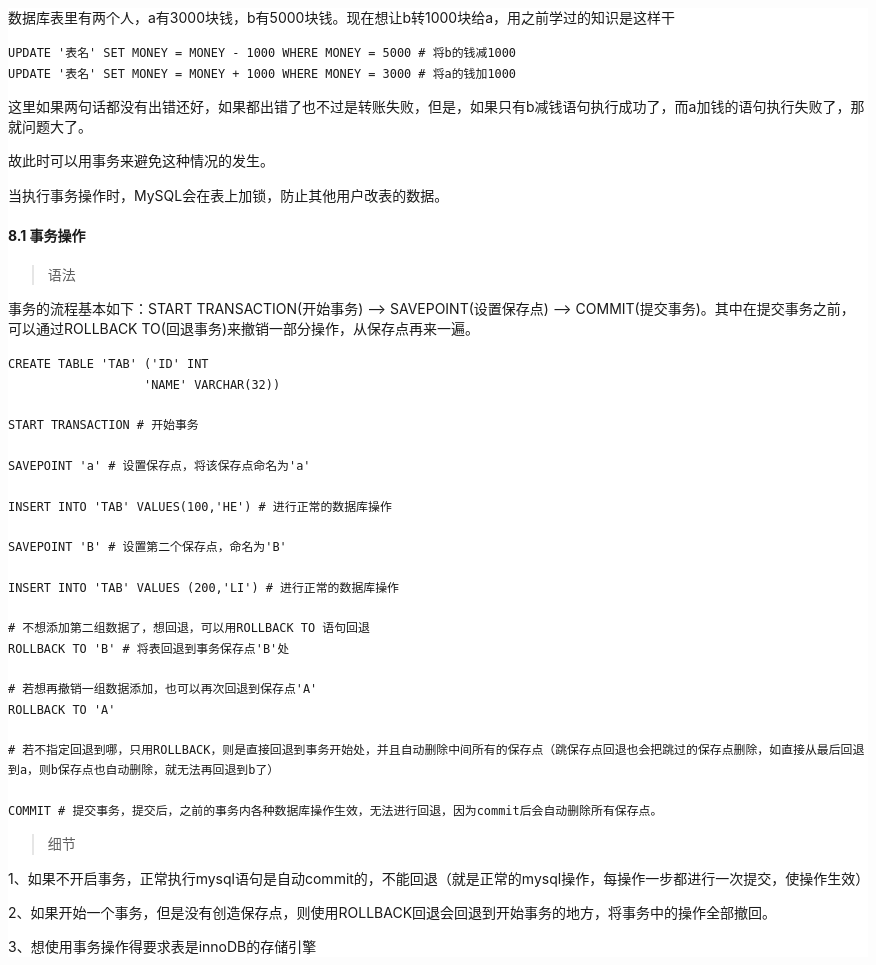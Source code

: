数据库表里有两个人，a有3000块钱，b有5000块钱。现在想让b转1000块给a，用之前学过的知识是这样干

```mysql
UPDATE '表名' SET MONEY = MONEY - 1000 WHERE MONEY = 5000 # 将b的钱减1000
UPDATE '表名' SET MONEY = MONEY + 1000 WHERE MONEY = 3000 # 将a的钱加1000
```

这里如果两句话都没有出错还好，如果都出错了也不过是转账失败，但是，如果只有b减钱语句执行成功了，而a加钱的语句执行失败了，那就问题大了。

故此时可以用事务来避免这种情况的发生。



当执行事务操作时，MySQL会在表上加锁，防止其他用户改表的数据。



#### 8.1 事务操作

> 语法

事务的流程基本如下：START TRANSACTION(开始事务) --> SAVEPOINT(设置保存点) --> COMMIT(提交事务)。其中在提交事务之前，可以通过ROLLBACK TO(回退事务)来撤销一部分操作，从保存点再来一遍。

```mysql
CREATE TABLE 'TAB' ('ID' INT
                   'NAME' VARCHAR(32))

START TRANSACTION # 开始事务

SAVEPOINT 'a' # 设置保存点，将该保存点命名为'a'

INSERT INTO 'TAB' VALUES(100,'HE') # 进行正常的数据库操作

SAVEPOINT 'B' # 设置第二个保存点，命名为'B'

INSERT INTO 'TAB' VALUES (200,'LI') # 进行正常的数据库操作

# 不想添加第二组数据了，想回退，可以用ROLLBACK TO 语句回退
ROLLBACK TO 'B' # 将表回退到事务保存点'B'处

# 若想再撤销一组数据添加，也可以再次回退到保存点'A'
ROLLBACK TO 'A'

# 若不指定回退到哪，只用ROLLBACK，则是直接回退到事务开始处，并且自动删除中间所有的保存点（跳保存点回退也会把跳过的保存点删除，如直接从最后回退到a，则b保存点也自动删除，就无法再回退到b了）

COMMIT # 提交事务，提交后，之前的事务内各种数据库操作生效，无法进行回退，因为commit后会自动删除所有保存点。
```



> 细节

1、如果不开启事务，正常执行mysql语句是自动commit的，不能回退（就是正常的mysql操作，每操作一步都进行一次提交，使操作生效）

2、如果开始一个事务，但是没有创造保存点，则使用ROLLBACK回退会回退到开始事务的地方，将事务中的操作全部撤回。

3、想使用事务操作得要求表是innoDB的存储引擎
